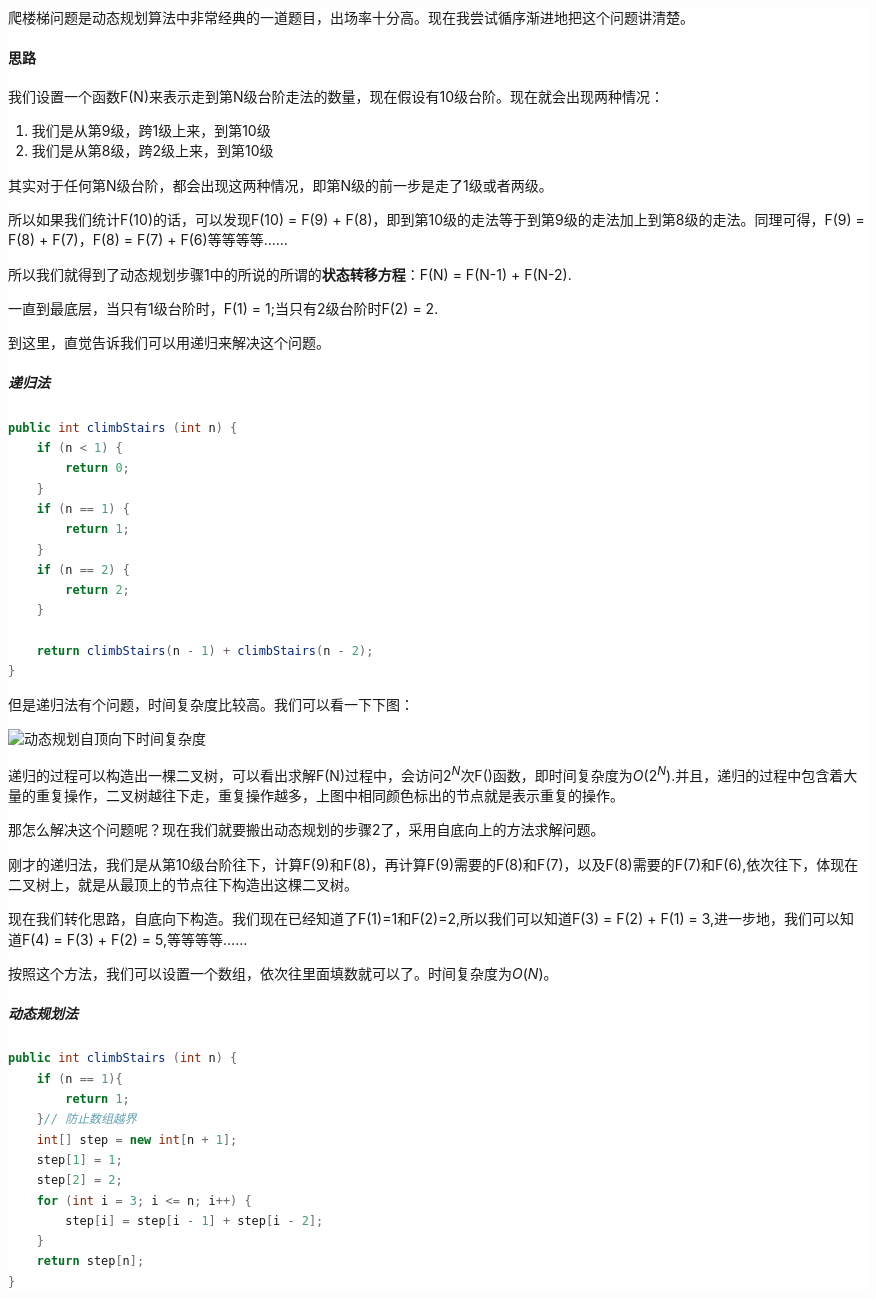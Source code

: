 爬楼梯问题是动态规划算法中非常经典的一道题目，出场率十分高。现在我尝试循序渐进地把这个问题讲清楚。

#### 思路

我们设置一个函数F(N)来表示走到第N级台阶走法的数量，现在假设有10级台阶。现在就会出现两种情况：

1. 我们是从第9级，跨1级上来，到第10级
2. 我们是从第8级，跨2级上来，到第10级

其实对于任何第N级台阶，都会出现这两种情况，即第N级的前一步是走了1级或者两级。

所以如果我们统计F(10)的话，可以发现F(10) = F(9) + F(8)，即到第10级的走法等于到第9级的走法加上到第8级的走法。同理可得，F(9) = F(8) + F(7)，F(8) = F(7) + F(6)等等等等……

所以我们就得到了动态规划步骤1中的所说的所谓的**状态转移方程**：F(N) = F(N-1) + F(N-2).

一直到最底层，当只有1级台阶时，F(1) = 1;当只有2级台阶时F(2) = 2.

到这里，直觉告诉我们可以用递归来解决这个问题。

##### 递归法

```java
public int climbStairs (int n) {
    if (n < 1) {
        return 0;
    }
    if (n == 1) {
        return 1;
    }
    if (n == 2) {
        return 2;
    }

    return climbStairs(n - 1) + climbStairs(n - 2);
}
```

但是递归法有个问题，时间复杂度比较高。我们可以看一下下图：

![动态规划自顶向下时间复杂度](https://blogpicture-yz-1257609930.cos.ap-shanghai.myqcloud.com/动态规划自顶向下时间复杂度.png)

递归的过程可以构造出一棵二叉树，可以看出求解F(N)过程中，会访问$2^N$次F()函数，即时间复杂度为$O(2^N)$.并且，递归的过程中包含着大量的重复操作，二叉树越往下走，重复操作越多，上图中相同颜色标出的节点就是表示重复的操作。

那怎么解决这个问题呢？现在我们就要搬出动态规划的步骤2了，采用自底向上的方法求解问题。

刚才的递归法，我们是从第10级台阶往下，计算F(9)和F(8)，再计算F(9)需要的F(8)和F(7)，以及F(8)需要的F(7)和F(6),依次往下，体现在二叉树上，就是从最顶上的节点往下构造出这棵二叉树。

现在我们转化思路，自底向下构造。我们现在已经知道了F(1)=1和F(2)=2,所以我们可以知道F(3) = F(2) + F(1) = 3,进一步地，我们可以知道F(4) = F(3) + F(2) = 5,等等等等……

按照这个方法，我们可以设置一个数组，依次往里面填数就可以了。时间复杂度为$O(N)$。

##### 动态规划法

```java
public int climbStairs (int n) {
    if (n == 1){
        return 1;
    }// 防止数组越界
    int[] step = new int[n + 1];
    step[1] = 1;
    step[2] = 2;
    for (int i = 3; i <= n; i++) {
        step[i] = step[i - 1] + step[i - 2];
    }
    return step[n];
}
```
